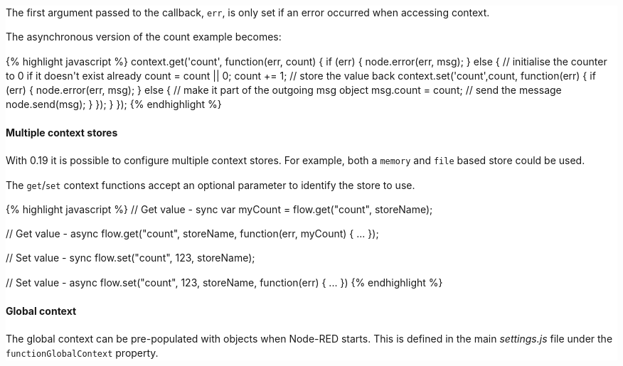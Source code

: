 The first argument passed to the callback, `err`, is only set if an error
occurred when accessing context.

The asynchronous version of the count example becomes:

{% highlight javascript %}
context.get('count', function(err, count) {
    if (err) {
        node.error(err, msg);
    } else {
        // initialise the counter to 0 if it doesn't exist already
        count = count || 0;
        count += 1;
        // store the value back
        context.set('count',count, function(err) {
            if (err) {
                node.error(err, msg);
            } else {
                // make it part of the outgoing msg object
                msg.count = count;
                // send the message
                node.send(msg);
            }
        });
    }
});
{% endhighlight %}

#### Multiple context stores

With 0.19 it is possible to configure multiple context stores. For example, both
a `memory` and `file` based store could be used.

The `get`/`set` context functions accept an optional parameter to identify the store
to use.

{% highlight javascript %}
// Get value - sync
var myCount = flow.get("count", storeName);

// Get value - async
flow.get("count", storeName, function(err, myCount) { ... });

// Set value - sync
flow.set("count", 123, storeName);

// Set value - async
flow.set("count", 123, storeName, function(err) { ... })
{% endhighlight %}


#### Global context

The global context can be pre-populated with objects when Node-RED starts. This
is defined in the main *settings.js* file under the `functionGlobalContext`
property.
